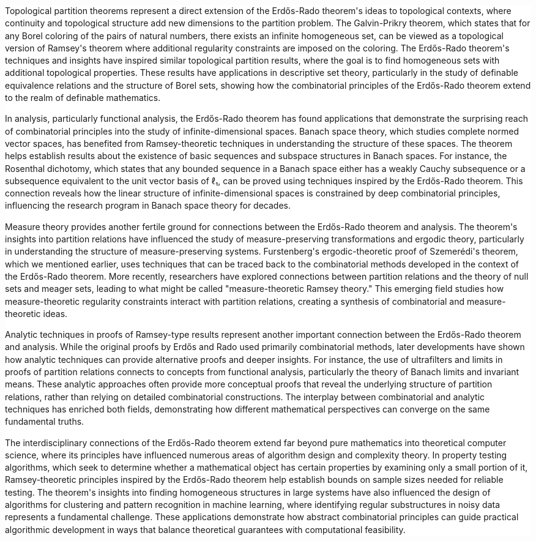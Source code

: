 Topological partition theorems represent a direct extension of the Erdős-Rado theorem's ideas to topological contexts, where continuity and topological structure add new dimensions to the partition problem. The Galvin-Prikry theorem, which states that for any Borel coloring of the pairs of natural numbers, there exists an infinite homogeneous set, can be viewed as a topological version of Ramsey's theorem where additional regularity constraints are imposed on the coloring. The Erdős-Rado theorem's techniques and insights have inspired similar topological partition results, where the goal is to find homogeneous sets with additional topological properties. These results have applications in descriptive set theory, particularly in the study of definable equivalence relations and the structure of Borel sets, showing how the combinatorial principles of the Erdős-Rado theorem extend to the realm of definable mathematics.

In analysis, particularly functional analysis, the Erdős-Rado theorem has found applications that demonstrate the surprising reach of combinatorial principles into the study of infinite-dimensional spaces. Banach space theory, which studies complete normed vector spaces, has benefited from Ramsey-theoretic techniques in understanding the structure of these spaces. The theorem helps establish results about the existence of basic sequences and subspace structures in Banach spaces. For instance, the Rosenthal dichotomy, which states that any bounded sequence in a Banach space either has a weakly Cauchy subsequence or a subsequence equivalent to the unit vector basis of ℓ₁, can be proved using techniques inspired by the Erdős-Rado theorem. This connection reveals how the linear structure of infinite-dimensional spaces is constrained by deep combinatorial principles, influencing the research program in Banach space theory for decades.

Measure theory provides another fertile ground for connections between the Erdős-Rado theorem and analysis. The theorem's insights into partition relations have influenced the study of measure-preserving transformations and ergodic theory, particularly in understanding the structure of measure-preserving systems. Furstenberg's ergodic-theoretic proof of Szemerédi's theorem, which we mentioned earlier, uses techniques that can be traced back to the combinatorial methods developed in the context of the Erdős-Rado theorem. More recently, researchers have explored connections between partition relations and the theory of null sets and meager sets, leading to what might be called "measure-theoretic Ramsey theory." This emerging field studies how measure-theoretic regularity constraints interact with partition relations, creating a synthesis of combinatorial and measure-theoretic ideas.

Analytic techniques in proofs of Ramsey-type results represent another important connection between the Erdős-Rado theorem and analysis. While the original proofs by Erdős and Rado used primarily combinatorial methods, later developments have shown how analytic techniques can provide alternative proofs and deeper insights. For instance, the use of ultrafilters and limits in proofs of partition relations connects to concepts from functional analysis, particularly the theory of Banach limits and invariant means. These analytic approaches often provide more conceptual proofs that reveal the underlying structure of partition relations, rather than relying on detailed combinatorial constructions. The interplay between combinatorial and analytic techniques has enriched both fields, demonstrating how different mathematical perspectives can converge on the same fundamental truths.

The interdisciplinary connections of the Erdős-Rado theorem extend far beyond pure mathematics into theoretical computer science, where its principles have influenced numerous areas of algorithm design and complexity theory. In property testing algorithms, which seek to determine whether a mathematical object has certain properties by examining only a small portion of it, Ramsey-theoretic principles inspired by the Erdős-Rado theorem help establish bounds on sample sizes needed for reliable testing. The theorem's insights into finding homogeneous structures in large systems have also influenced the design of algorithms for clustering and pattern recognition in machine learning, where identifying regular substructures in noisy data represents a fundamental challenge. These applications demonstrate how abstract combinatorial principles can guide practical algorithmic development in ways that balance theoretical guarantees with computational feasibility.
